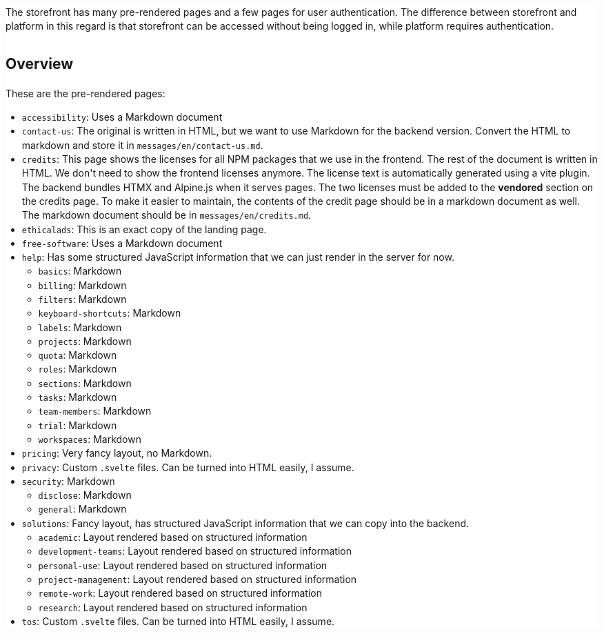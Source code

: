 The storefront has many pre-rendered pages and a few pages for user
authentication. The difference between storefront and platform in this regard
is that storefront can be accessed without being logged in, while platform
requires authentication.

## Overview

These are the pre-rendered pages:

- `accessibility`: Uses a Markdown document
- `contact-us`: The original is written in HTML, but we want to use Markdown
  for the backend version. Convert the HTML to markdown and store it in
  `messages/en/contact-us.md`.
- `credits`: This page shows the licenses for all NPM packages that we use in
  the frontend. The rest of the document is written in HTML. We
  don't need to show the frontend licenses anymore. The license text is
  automatically generated using a vite plugin.
  The backend bundles HTMX and Alpine.js when it serves pages. The two licenses must
  be added to the **vendored** section on the credits page.
  To make it easier to maintain, the contents of the credit page should be in
  a markdown document as well. The markdown document should be in
  `messages/en/credits.md`.
- `ethicalads`: This is an exact copy of the landing page.
- `free-software`: Uses a Markdown document
- `help`: Has some structured JavaScript information that we can just render in
  the server for now.
  - `basics`: Markdown
  - `billing`: Markdown
  - `filters`: Markdown
  - `keyboard-shortcuts`: Markdown
  - `labels`: Markdown
  - `projects`: Markdown
  - `quota`: Markdown
  - `roles`: Markdown
  - `sections`: Markdown
  - `tasks`: Markdown
  - `team-members`: Markdown
  - `trial`: Markdown
  - `workspaces`: Markdown
- `pricing`: Very fancy layout, no Markdown.
- `privacy`: Custom `.svelte` files. Can be turned into HTML easily, I assume.
- `security`: Markdown
  - `disclose`: Markdown
  - `general`: Markdown
- `solutions`: Fancy layout, has structured JavaScript information that we can
  copy into the backend.
  - `academic`: Layout rendered based on structured information
  - `development-teams`: Layout rendered based on structured information
  - `personal-use`: Layout rendered based on structured information
  - `project-management`: Layout rendered based on structured information
  - `remote-work`: Layout rendered based on structured information
  - `research`: Layout rendered based on structured information
- `tos`: Custom `.svelte` files. Can be turned into HTML easily, I assume.
